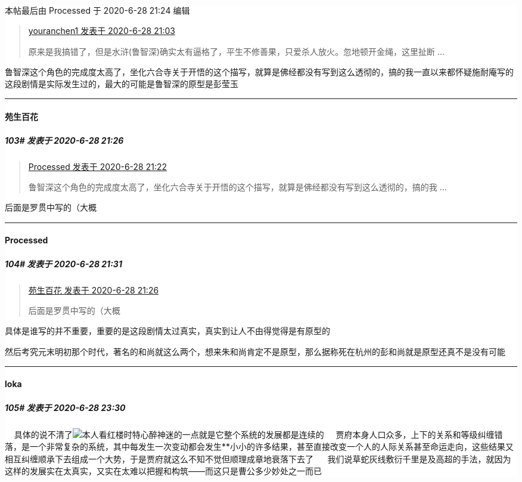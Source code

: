 

 本帖最后由 Processed 于 2020-6-28 21:24 编辑 
<blockquote><a href="httphttps://bbs.saraba1st.com/2b/forum.php?mod=redirect&amp;goto=findpost&amp;pid=47989744&amp;ptid=1944548" target="_blank">youranchen1 发表于 2020-6-28 21:03</a>

原来是我搞错了，但是水浒(鲁智深)确实太有逼格了，平生不修善果，只爱杀人放火。忽地顿开金绳，这里扯断 ...</blockquote>
鲁智深这个角色的完成度太高了，坐化六合寺关于开悟的这个描写，就算是佛经都没有写到这么透彻的，搞的我一直以来都怀疑施耐庵写的这段剧情是实际发生过的，最大的可能是鲁智深的原型是彭莹玉







*****

####  苑生百花  
##### 103#       发表于 2020-6-28 21:26



<blockquote><a href="httphttps://bbs.saraba1st.com/2b/forum.php?mod=redirect&amp;goto=findpost&amp;pid=47989971&amp;ptid=1944548" target="_blank">Processed 发表于 2020-6-28 21:22</a>

鲁智深这个角色的完成度太高了，坐化六合寺关于开悟的这个描写，就算是佛经都没有写到这么透彻的，搞的我 ...</blockquote>
后面是罗贯中写的（大概







*****

####  Processed  
##### 104#       发表于 2020-6-28 21:31



<blockquote><a href="httphttps://bbs.saraba1st.com/2b/forum.php?mod=redirect&amp;goto=findpost&amp;pid=47990020&amp;ptid=1944548" target="_blank">苑生百花 发表于 2020-6-28 21:26</a>

后面是罗贯中写的（大概</blockquote>
具体是谁写的并不重要，重要的是这段剧情太过真实，真实到让人不由得觉得是有原型的


然后考究元末明初那个时代，著名的和尚就这么两个，想来朱和尚肯定不是原型，那么据称死在杭州的彭和尚就是原型还真不是没有可能







*****

####  loka  
##### 105#       发表于 2020-6-28 23:30




    具体的说不清了<img src="https://static.saraba1st.com/image/smiley/face2017/066.png" referrerpolicy="no-referrer">本人看红楼时特心醉神迷的一点就是它整个系统的发展都是连续的
    贾府本身人口众多，上下的关系和等级纠缠错落，是一个非常复杂的系统，其中每发生一次变动都会发生**小小的许多结果，甚至直接改变一个人的人际关系甚至命运走向，这些结果又相互纠缠顺承下去组成一个大势，于是贾府就这么不知不觉但顺理成章地衰落下去了
     我们说草蛇灰线敷衍千里是及高超的手法，就因为这样的发展实在太真实，又实在太难以把握和构筑——而这只是曹公多少妙处之一而已





                                              
